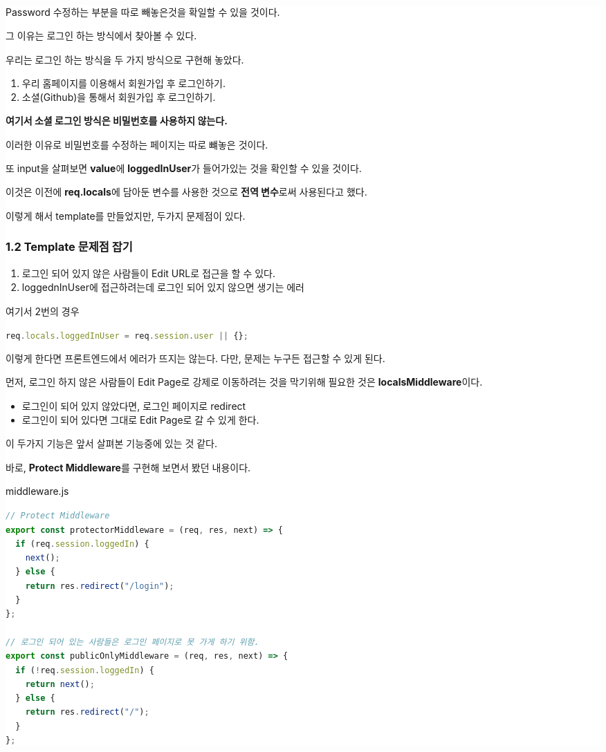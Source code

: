Password 수정하는 부분을 따로 빼놓은것을 확일할 수 있을 것이다.

그 이유는 로그인 하는 방식에서 찾아볼 수 있다.

우리는 로그인 하는 방식을 두 가지 방식으로 구현해 놓았다.

1. 우리 홈페이지를 이용해서 회원가입 후 로그인하기.
2. 소셜(Github)을 통해서 회원가입 후 로그인하기.

**여기서 소셜 로그인 방식은 비밀번호를 사용하지 않는다.**

이러한 이유로 비밀번호를 수정하는 페이지는 따로 뺴놓은 것이다.

또 input을 살펴보면 **value**에 **loggedInUser**가 들어가있는 것을 확인할 수 있을 것이다.

이것은 이전에 **req.locals**에 담아둔 변수를 사용한 것으로 **전역 변수**로써 사용된다고 했다.

이렇게 해서 template를 만들었지만, 두가지 문제점이 있다.

### 1.2 Template 문제점 잡기

1. 로그인 되어 있지 않은 사람들이 Edit URL로 접근을 할 수 있다.
2. loggednInUser에 접근하려는데 로그인 되어 있지 않으면 생기는 에러

여기서 2번의 경우

```js
req.locals.loggedInUser = req.session.user || {};
```

이렇게 한다면 프론트엔드에서 에러가 뜨지는 않는다. 다만, 문제는 누구든 접근할 수 있게 된다.

먼저, 로그인 하지 않은 사람들이 Edit Page로 강제로 이동하려는 것을 막기위해 필요한 것은 **localsMiddleware**이다.

- 로그인이 되어 있지 않았다면, 로그인 페이지로 redirect
- 로그인이 되어 있다면 그대로 Edit Page로 갈 수 있게 한다.

이 두가지 기능은 앞서 살펴본 기능중에 있는 것 같다.

바로, **Protect Middleware**를 구현해 보면서 봤던 내용이다.

middleware.js

```js
// Protect Middleware
export const protectorMiddleware = (req, res, next) => {
  if (req.session.loggedIn) {
    next();
  } else {
    return res.redirect("/login");
  }
};

// 로그인 되어 있는 사람들은 로그인 페이지로 못 가게 하기 위함.
export const publicOnlyMiddleware = (req, res, next) => {
  if (!req.session.loggedIn) {
    return next();
  } else {
    return res.redirect("/");
  }
};
```
